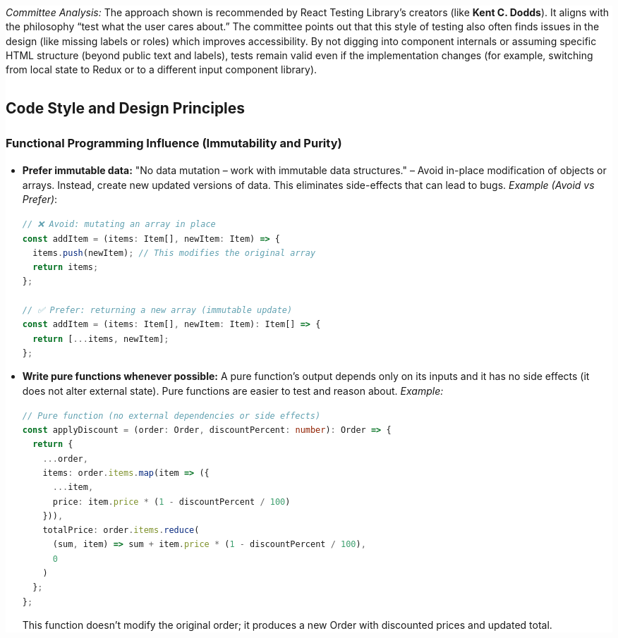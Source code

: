 *Committee Analysis:* The approach shown is recommended by React Testing Library’s creators (like **Kent C. Dodds**). It aligns with the philosophy “test what the user cares about.” The committee points out that this style of testing also often finds issues in the design (like missing labels or roles) which improves accessibility. By not digging into component internals or assuming specific HTML structure (beyond public text and labels), tests remain valid even if the implementation changes (for example, switching from local state to Redux or to a different input component library).

## Code Style and Design Principles

### Functional Programming Influence (Immutability and Purity)

- **Prefer immutable data:** "No data mutation – work with immutable data structures." – Avoid in-place modification of objects or arrays. Instead, create new updated versions of data. This eliminates side-effects that can lead to bugs.
  *Example (Avoid vs Prefer)*:

  ```typescript
  // ❌ Avoid: mutating an array in place
  const addItem = (items: Item[], newItem: Item) => {
    items.push(newItem); // This modifies the original array
    return items;
  };

  // ✅ Prefer: returning a new array (immutable update)
  const addItem = (items: Item[], newItem: Item): Item[] => {
    return [...items, newItem];
  };
  ```

- **Write pure functions whenever possible:** A pure function’s output depends only on its inputs and it has no side effects (it does not alter external state). Pure functions are easier to test and reason about.
  *Example:*

  ```typescript
  // Pure function (no external dependencies or side effects)
  const applyDiscount = (order: Order, discountPercent: number): Order => {
    return {
      ...order,
      items: order.items.map(item => ({
        ...item,
        price: item.price * (1 - discountPercent / 100)
      })),
      totalPrice: order.items.reduce(
        (sum, item) => sum + item.price * (1 - discountPercent / 100),
        0
      )
    };
  };
  ```

  This function doesn’t modify the original order; it produces a new Order with discounted prices and updated total.
